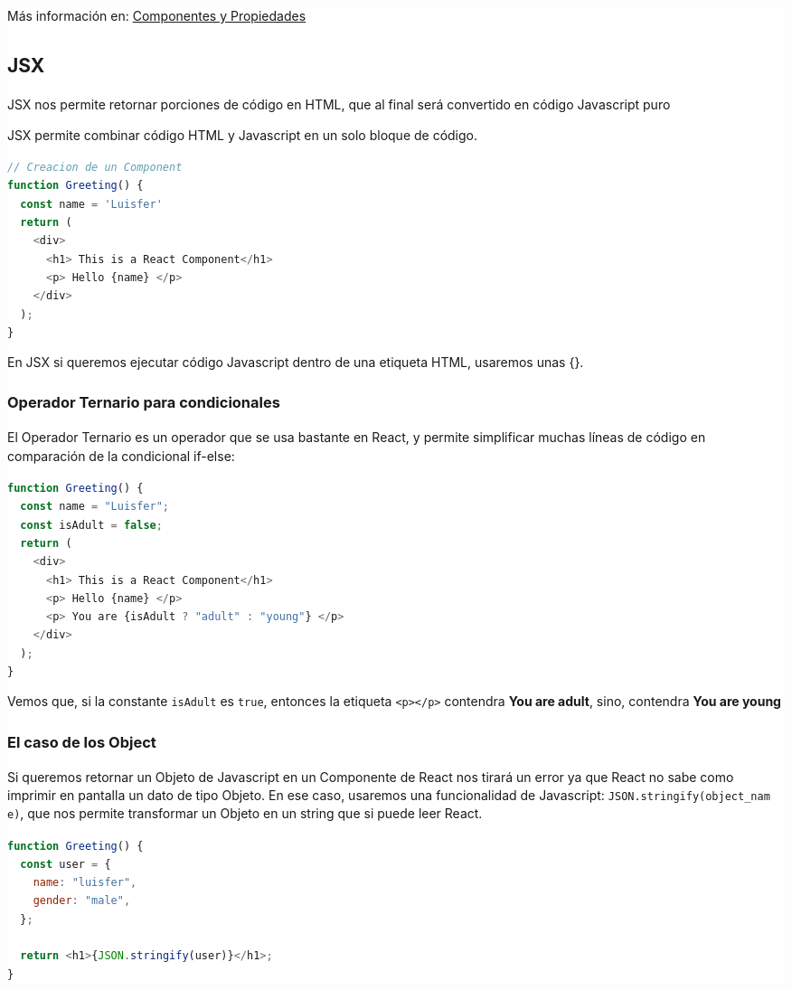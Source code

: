 Más información en: [Componentes y Propiedades](https://es.reactjs.org/docs/components-and-props.html)

## JSX

JSX nos permite retornar porciones de código en HTML, que al final será convertido en código Javascript puro

JSX permite combinar código HTML y Javascript en un solo bloque de código.

``` javascript
// Creacion de un Component
function Greeting() {
  const name = 'Luisfer'
  return (
    <div>
      <h1> This is a React Component</h1>
      <p> Hello {name} </p>
    </div>
  );
}
```
En JSX si queremos ejecutar código Javascript dentro de una etiqueta HTML, usaremos unas {}.

### Operador Ternario para condicionales

El Operador Ternario es un operador que se usa bastante en React, y permite simplificar muchas líneas de código en comparación de la condicional if-else:

``` javascript
function Greeting() {
  const name = "Luisfer";
  const isAdult = false;
  return (
    <div>
      <h1> This is a React Component</h1>
      <p> Hello {name} </p>
      <p> You are {isAdult ? "adult" : "young"} </p>
    </div>
  );
}
```
Vemos que, si la constante `isAdult` es `true`, entonces la etiqueta `<p></p>` contendra **You are adult**, sino, contendra **You are young**

### El caso de los Object

Si queremos retornar un Objeto de Javascript en un Componente de React nos tirará un error ya que React no sabe como imprimir en pantalla un dato de tipo Objeto. En ese caso, usaremos una funcionalidad de Javascript: `JSON.stringify(object_name)`, que nos permite transformar un Objeto en un string que si puede leer React.

``` javascript
function Greeting() {
  const user = {
    name: "luisfer",
    gender: "male",
  };

  return <h1>{JSON.stringify(user)}</h1>;
}
```
